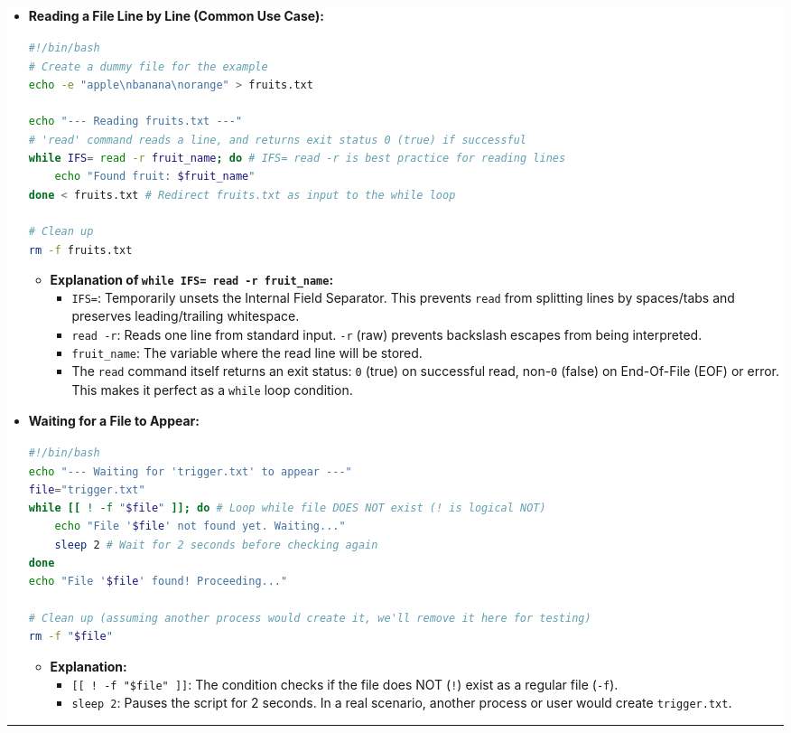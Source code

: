 * **Reading a File Line by Line (Common Use Case):**
    ```bash
    #!/bin/bash
    # Create a dummy file for the example
    echo -e "apple\nbanana\norange" > fruits.txt

    echo "--- Reading fruits.txt ---"
    # 'read' command reads a line, and returns exit status 0 (true) if successful
    while IFS= read -r fruit_name; do # IFS= read -r is best practice for reading lines
        echo "Found fruit: $fruit_name"
    done < fruits.txt # Redirect fruits.txt as input to the while loop

    # Clean up
    rm -f fruits.txt
    ```
    * **Explanation of `while IFS= read -r fruit_name`:**
        * `IFS=`: Temporarily unsets the Internal Field Separator. This prevents `read` from splitting lines by spaces/tabs and preserves leading/trailing whitespace.
        * `read -r`: Reads one line from standard input. `-r` (raw) prevents backslash escapes from being interpreted.
        * `fruit_name`: The variable where the read line will be stored.
        * The `read` command itself returns an exit status: `0` (true) on successful read, non-`0` (false) on End-Of-File (EOF) or error. This makes it perfect as a `while` loop condition.

* **Waiting for a File to Appear:**
    ```bash
    #!/bin/bash
    echo "--- Waiting for 'trigger.txt' to appear ---"
    file="trigger.txt"
    while [[ ! -f "$file" ]]; do # Loop while file DOES NOT exist (! is logical NOT)
        echo "File '$file' not found yet. Waiting..."
        sleep 2 # Wait for 2 seconds before checking again
    done
    echo "File '$file' found! Proceeding..."

    # Clean up (assuming another process would create it, we'll remove it here for testing)
    rm -f "$file"
    ```
    * **Explanation:**
        * `[[ ! -f "$file" ]]`: The condition checks if the file does NOT (`!`) exist as a regular file (`-f`).
        * `sleep 2`: Pauses the script for 2 seconds. In a real scenario, another process or user would create `trigger.txt`.

---
